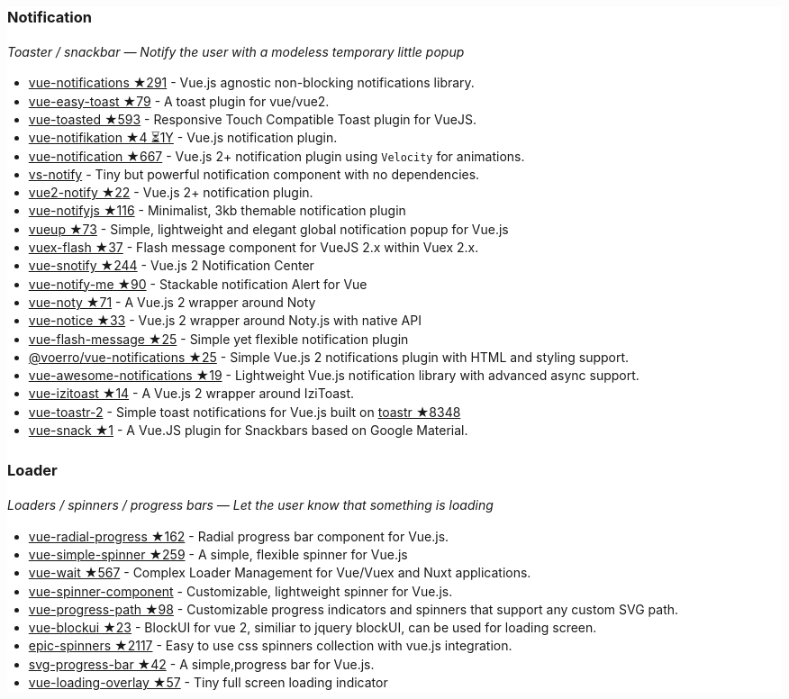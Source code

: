 ### Notification

*Toaster / snackbar — Notify the user with a modeless temporary little popup*

 - [vue-notifications ★291](https://github.com/se-panfilov/vue-notifications) - Vue.js agnostic non-blocking notifications library.
 - [vue-easy-toast ★79](https://github.com/noru/vue-easy-toast) - A toast plugin for vue/vue2.
 - [vue-toasted ★593](https://github.com/shakee93/vue-toasted) - Responsive Touch Compatible Toast plugin for VueJS.
 - [vue-notifikation ★4 ⏳1Y](https://github.com/happyCoda/vue-notifikation) - Vue.js notification plugin.
 - [vue-notification ★667](https://github.com/euvl/vue-notification) - Vue.js 2+ notification plugin using `Velocity` for animations.
 - [vs-notify](https://github.com/NxtChg/pieces/tree/master/js/vue/vs-notify) - Tiny but powerful notification component with no dependencies.
 - [vue2-notify ★22](https://github.com/websmurf/vue2-notify) - Vue.js 2+ notification plugin.
 - [vue-notifyjs ★116](https://github.com/cristijora/vue-notifyjs) - Minimalist, 3kb themable notification plugin
 - [vueup ★73](https://github.com/chryb/vueup) - Simple, lightweight and elegant global notification popup for Vue.js
 - [vuex-flash ★37](https://github.com/ahmed-dinar/vuex-flash) - Flash message component for VueJS 2.x within Vuex 2.x.
 - [vue-snotify ★244](https://github.com/artemsky/vue-snotify) - Vue.js 2 Notification Center
 - [vue-notify-me ★90](https://github.com/PygmySlowLoris/vue-notify-me) - Stackable notification Alert for Vue
 - [vue-noty ★71](https://github.com/renoguyon/vuejs-noty) - A Vue.js 2 wrapper around Noty
 - [vue-notice ★33](https://github.com/nikitamarcius/vue-notice) - Vue.js 2 wrapper around Noty.js with native API
 - [vue-flash-message ★25](https://github.com/keen-on-design/vue-flash-message) - Simple yet flexible notification plugin
 - [@voerro/vue-notifications ★25](https://github.com/keen-on-design/vue-flash-message) - Simple Vue.js 2 notifications plugin with HTML and styling support.
 - [vue-awesome-notifications ★19](https://github.com/f3oall/vue-awesome-notifications) - Lightweight Vue.js notification library with advanced async support.
 - [vue-izitoast ★14](https://github.com/arthurvasconcelos/vue-izitoast) - A Vue.js 2 wrapper around IziToast.
 - [vue-toastr-2](https://github.com/saivarunk/vue-toastr-2) - Simple toast notifications for Vue.js built on [toastr ★8348](https://github.com/CodeSeven/toastr)
 - [vue-snack ★1](https://github.com/zerodois/vue-snack) - A Vue.JS plugin for Snackbars based on Google Material.


### Loader

*Loaders / spinners / progress bars — Let the user know that something is loading*

 - [vue-radial-progress ★162](https://github.com/wyzant-dev/vue-radial-progress) - Radial progress bar component for Vue.js.
 - [vue-simple-spinner ★259](https://github.com/dzwillia/vue-simple-spinner) - A simple, flexible spinner for Vue.js
 - [vue-wait ★567](https://github.com/f/vue-wait) - Complex Loader Management for Vue/Vuex and Nuxt applications.
 - [vue-spinner-component](https://sergeyloysha.github.io/vue-spinner-component/) - Customizable, lightweight spinner for Vue.js.
 - [vue-progress-path ★98](https://github.com/Akryum/vue-progress-path) - Customizable progress indicators and spinners that support any custom SVG path.
 - [vue-blockui ★23](https://github.com/realdah/vue-blockui) - BlockUI for vue 2, similiar to jquery blockUI, can be used for loading screen.
 - [epic-spinners ★2117](https://github.com/epicmaxco/epic-spinners) - Easy to use css spinners collection with vue.js integration.
 - [svg-progress-bar ★42](https://github.com/chenxuan0000/svg-progress-bar) - A simple,progress bar for Vue.js.
 - [vue-loading-overlay ★57](https://github.com/ankurk91/vue-loading-overlay) - Tiny full screen loading indicator